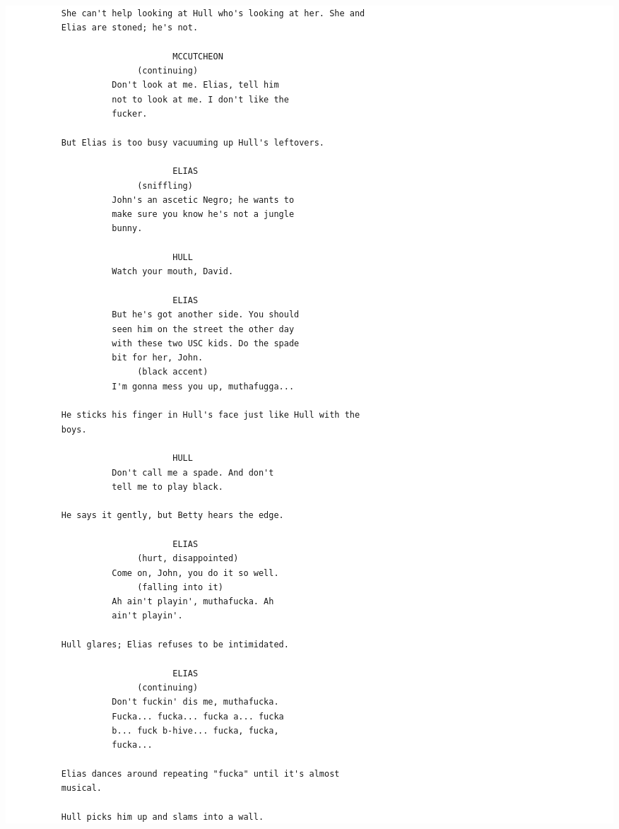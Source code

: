                She can't help looking at Hull who's looking at her. She and 
               Elias are stoned; he's not.

                                     MCCUTCHEON
                              (continuing)
                         Don't look at me. Elias, tell him 
                         not to look at me. I don't like the 
                         fucker.

               But Elias is too busy vacuuming up Hull's leftovers.

                                     ELIAS
                              (sniffling)
                         John's an ascetic Negro; he wants to 
                         make sure you know he's not a jungle 
                         bunny.

                                     HULL
                         Watch your mouth, David.

                                     ELIAS
                         But he's got another side. You should 
                         seen him on the street the other day 
                         with these two USC kids. Do the spade 
                         bit for her, John.
                              (black accent)
                         I'm gonna mess you up, muthafugga...

               He sticks his finger in Hull's face just like Hull with the 
               boys.

                                     HULL
                         Don't call me a spade. And don't 
                         tell me to play black.

               He says it gently, but Betty hears the edge.

                                     ELIAS
                              (hurt, disappointed)
                         Come on, John, you do it so well.
                              (falling into it)
                         Ah ain't playin', muthafucka. Ah 
                         ain't playin'.

               Hull glares; Elias refuses to be intimidated.

                                     ELIAS
                              (continuing)
                         Don't fuckin' dis me, muthafucka. 
                         Fucka... fucka... fucka a... fucka 
                         b... fuck b-hive... fucka, fucka, 
                         fucka...

               Elias dances around repeating "fucka" until it's almost 
               musical.

               Hull picks him up and slams into a wall.
